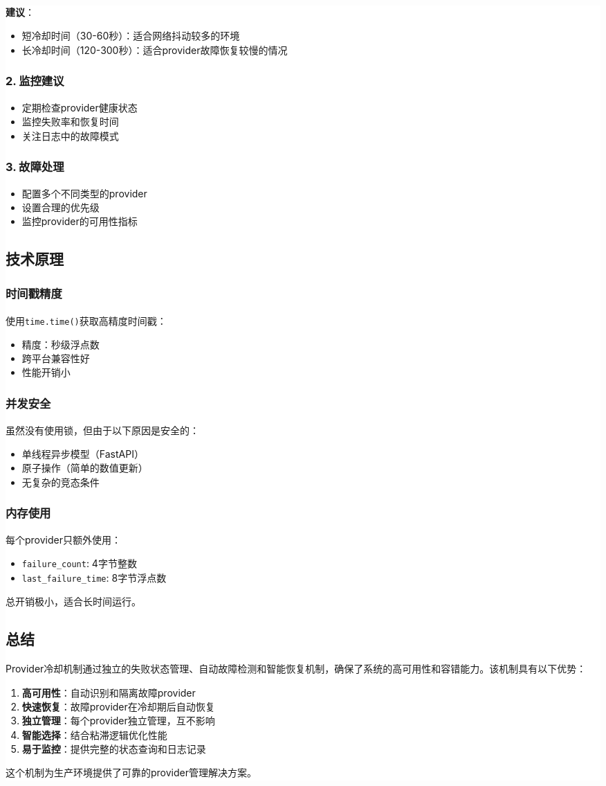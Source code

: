 **建议**：
- 短冷却时间（30-60秒）：适合网络抖动较多的环境
- 长冷却时间（120-300秒）：适合provider故障恢复较慢的情况

### 2. 监控建议

- 定期检查provider健康状态
- 监控失败率和恢复时间
- 关注日志中的故障模式

### 3. 故障处理

- 配置多个不同类型的provider
- 设置合理的优先级
- 监控provider的可用性指标

## 技术原理

### 时间戳精度

使用`time.time()`获取高精度时间戳：
- 精度：秒级浮点数
- 跨平台兼容性好
- 性能开销小

### 并发安全

虽然没有使用锁，但由于以下原因是安全的：
- 单线程异步模型（FastAPI）
- 原子操作（简单的数值更新）
- 无复杂的竞态条件

### 内存使用

每个provider只额外使用：
- `failure_count`: 4字节整数
- `last_failure_time`: 8字节浮点数

总开销极小，适合长时间运行。

## 总结

Provider冷却机制通过独立的失败状态管理、自动故障检测和智能恢复机制，确保了系统的高可用性和容错能力。该机制具有以下优势：

1. **高可用性**：自动识别和隔离故障provider
2. **快速恢复**：故障provider在冷却期后自动恢复
3. **独立管理**：每个provider独立管理，互不影响
4. **智能选择**：结合粘滞逻辑优化性能
5. **易于监控**：提供完整的状态查询和日志记录

这个机制为生产环境提供了可靠的provider管理解决方案。